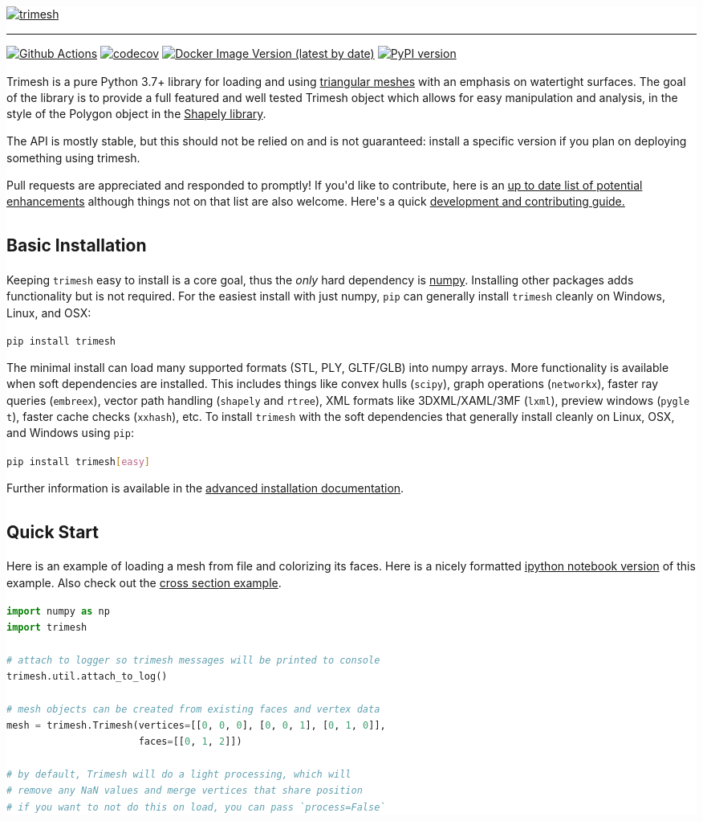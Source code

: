 [![trimesh](https://trimesh.org/_static/images/logotype-a.svg)](http://trimesh.org)

-----------
[![Github Actions](https://github.com/mikedh/trimesh/workflows/Release%20Trimesh/badge.svg)](https://github.com/mikedh/trimesh/actions) [![codecov](https://codecov.io/gh/mikedh/trimesh/branch/main/graph/badge.svg?token=4PVRQXyl2h)](https://codecov.io/gh/mikedh/trimesh)  [![Docker Image Version (latest by date)](https://img.shields.io/docker/v/trimesh/trimesh?label=docker&sort=semver)](https://hub.docker.com/r/trimesh/trimesh/tags) [![PyPI version](https://badge.fury.io/py/trimesh.svg)](https://badge.fury.io/py/trimesh)


Trimesh is a pure Python 3.7+ library for loading and using [triangular meshes](https://en.wikipedia.org/wiki/Triangle_mesh) with an emphasis on watertight surfaces. The goal of the library is to provide a full featured and well tested Trimesh object which allows for easy manipulation and analysis, in the style of the Polygon object in the [Shapely library](https://github.com/Toblerity/Shapely).

The API is mostly stable, but this should not be relied on and is not guaranteed: install a specific version if you plan on deploying something using trimesh.

Pull requests are appreciated and responded to promptly! If you'd like to contribute, here is an [up to date list of potential enhancements](https://github.com/mikedh/trimesh/issues/1557) although things not on that list are also welcome. Here's a quick [development and contributing guide.](https://trimesh.org/contributing.html)


## Basic Installation

Keeping `trimesh` easy to install is a core goal, thus the *only* hard dependency is [numpy](http://www.numpy.org/). Installing other packages adds functionality but is not required. For the easiest install with just numpy, `pip` can generally install `trimesh` cleanly on Windows, Linux, and OSX:

```bash
pip install trimesh
```

The minimal install can load many supported formats (STL, PLY, GLTF/GLB) into numpy arrays. More functionality is available when soft dependencies are installed. This includes things like convex hulls (`scipy`), graph operations (`networkx`), faster ray queries (`embreex`), vector path handling (`shapely` and `rtree`), XML formats like 3DXML/XAML/3MF (`lxml`), preview windows (`pyglet`), faster cache checks (`xxhash`), etc. To install `trimesh` with the soft dependencies that generally install cleanly on Linux, OSX, and Windows using `pip`:
```bash
pip install trimesh[easy]
```

Further information is available in the [advanced installation documentation](https://trimesh.org/install.html).

## Quick Start

Here is an example of loading a mesh from file and colorizing its faces. Here is a nicely formatted
[ipython notebook version](https://trimesh.org/quick_start.html) of this example. Also check out the [cross section example](https://trimesh.org/section.html).

```python
import numpy as np
import trimesh

# attach to logger so trimesh messages will be printed to console
trimesh.util.attach_to_log()

# mesh objects can be created from existing faces and vertex data
mesh = trimesh.Trimesh(vertices=[[0, 0, 0], [0, 0, 1], [0, 1, 0]],
                       faces=[[0, 1, 2]])

# by default, Trimesh will do a light processing, which will
# remove any NaN values and merge vertices that share position
# if you want to not do this on load, you can pass `process=False`
```